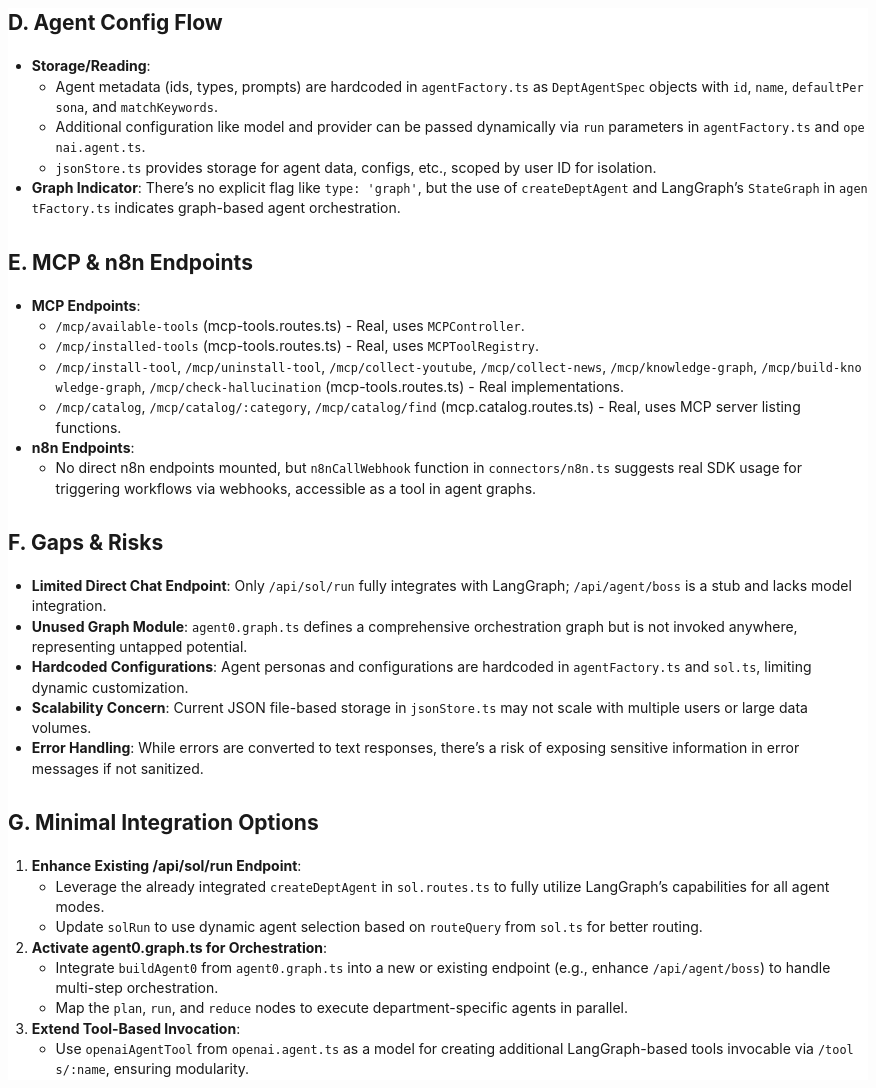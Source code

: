 ## D. Agent Config Flow

- **Storage/Reading**: 
  - Agent metadata (ids, types, prompts) are hardcoded in `agentFactory.ts` as `DeptAgentSpec` objects with `id`, `name`, `defaultPersona`, and `matchKeywords`.
  - Additional configuration like model and provider can be passed dynamically via `run` parameters in `agentFactory.ts` and `openai.agent.ts`.
  - `jsonStore.ts` provides storage for agent data, configs, etc., scoped by user ID for isolation.
- **Graph Indicator**: There’s no explicit flag like `type: 'graph'`, but the use of `createDeptAgent` and LangGraph’s `StateGraph` in `agentFactory.ts` indicates graph-based agent orchestration.

## E. MCP & n8n Endpoints

- **MCP Endpoints**:
  - `/mcp/available-tools` (mcp-tools.routes.ts) - Real, uses `MCPController`.
  - `/mcp/installed-tools` (mcp-tools.routes.ts) - Real, uses `MCPToolRegistry`.
  - `/mcp/install-tool`, `/mcp/uninstall-tool`, `/mcp/collect-youtube`, `/mcp/collect-news`, `/mcp/knowledge-graph`, `/mcp/build-knowledge-graph`, `/mcp/check-hallucination` (mcp-tools.routes.ts) - Real implementations.
  - `/mcp/catalog`, `/mcp/catalog/:category`, `/mcp/catalog/find` (mcp.catalog.routes.ts) - Real, uses MCP server listing functions.
- **n8n Endpoints**: 
  - No direct n8n endpoints mounted, but `n8nCallWebhook` function in `connectors/n8n.ts` suggests real SDK usage for triggering workflows via webhooks, accessible as a tool in agent graphs.

## F. Gaps & Risks

- **Limited Direct Chat Endpoint**: Only `/api/sol/run` fully integrates with LangGraph; `/api/agent/boss` is a stub and lacks model integration.
- **Unused Graph Module**: `agent0.graph.ts` defines a comprehensive orchestration graph but is not invoked anywhere, representing untapped potential.
- **Hardcoded Configurations**: Agent personas and configurations are hardcoded in `agentFactory.ts` and `sol.ts`, limiting dynamic customization.
- **Scalability Concern**: Current JSON file-based storage in `jsonStore.ts` may not scale with multiple users or large data volumes.
- **Error Handling**: While errors are converted to text responses, there’s a risk of exposing sensitive information in error messages if not sanitized.

## G. Minimal Integration Options

1. **Enhance Existing /api/sol/run Endpoint**:
   - Leverage the already integrated `createDeptAgent` in `sol.routes.ts` to fully utilize LangGraph’s capabilities for all agent modes.
   - Update `solRun` to use dynamic agent selection based on `routeQuery` from `sol.ts` for better routing.
2. **Activate agent0.graph.ts for Orchestration**:
   - Integrate `buildAgent0` from `agent0.graph.ts` into a new or existing endpoint (e.g., enhance `/api/agent/boss`) to handle multi-step orchestration.
   - Map the `plan`, `run`, and `reduce` nodes to execute department-specific agents in parallel.
3. **Extend Tool-Based Invocation**:
   - Use `openaiAgentTool` from `openai.agent.ts` as a model for creating additional LangGraph-based tools invocable via `/tools/:name`, ensuring modularity.
